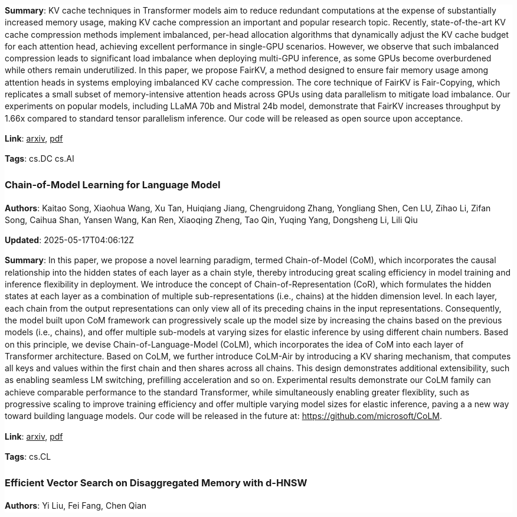 **Summary**: KV cache techniques in Transformer models aim to reduce redundant computations at the expense of substantially increased memory usage, making KV cache compression an important and popular research topic. Recently, state-of-the-art KV cache compression methods implement imbalanced, per-head allocation algorithms that dynamically adjust the KV cache budget for each attention head, achieving excellent performance in single-GPU scenarios. However, we observe that such imbalanced compression leads to significant load imbalance when deploying multi-GPU inference, as some GPUs become overburdened while others remain underutilized. In this paper, we propose FairKV, a method designed to ensure fair memory usage among attention heads in systems employing imbalanced KV cache compression. The core technique of FairKV is Fair-Copying, which replicates a small subset of memory-intensive attention heads across GPUs using data parallelism to mitigate load imbalance. Our experiments on popular models, including LLaMA 70b and Mistral 24b model, demonstrate that FairKV increases throughput by 1.66x compared to standard tensor parallelism inference. Our code will be released as open source upon acceptance.

**Link**: [arxiv](http://arxiv.org/abs/2502.15804v2),  [pdf](http://arxiv.org/pdf/2502.15804v2)

**Tags**: cs.DC cs.AI 



### Chain-of-Model Learning for Language Model
**Authors**: Kaitao Song, Xiaohua Wang, Xu Tan, Huiqiang Jiang, Chengruidong Zhang, Yongliang Shen, Cen LU, Zihao Li, Zifan Song, Caihua Shan, Yansen Wang, Kan Ren, Xiaoqing Zheng, Tao Qin, Yuqing Yang, Dongsheng Li, Lili Qiu

**Updated**: 2025-05-17T04:06:12Z

**Summary**: In this paper, we propose a novel learning paradigm, termed Chain-of-Model (CoM), which incorporates the causal relationship into the hidden states of each layer as a chain style, thereby introducing great scaling efficiency in model training and inference flexibility in deployment. We introduce the concept of Chain-of-Representation (CoR), which formulates the hidden states at each layer as a combination of multiple sub-representations (i.e., chains) at the hidden dimension level. In each layer, each chain from the output representations can only view all of its preceding chains in the input representations. Consequently, the model built upon CoM framework can progressively scale up the model size by increasing the chains based on the previous models (i.e., chains), and offer multiple sub-models at varying sizes for elastic inference by using different chain numbers. Based on this principle, we devise Chain-of-Language-Model (CoLM), which incorporates the idea of CoM into each layer of Transformer architecture. Based on CoLM, we further introduce CoLM-Air by introducing a KV sharing mechanism, that computes all keys and values within the first chain and then shares across all chains. This design demonstrates additional extensibility, such as enabling seamless LM switching, prefilling acceleration and so on. Experimental results demonstrate our CoLM family can achieve comparable performance to the standard Transformer, while simultaneously enabling greater flexiblity, such as progressive scaling to improve training efficiency and offer multiple varying model sizes for elastic inference, paving a a new way toward building language models. Our code will be released in the future at: https://github.com/microsoft/CoLM.

**Link**: [arxiv](http://arxiv.org/abs/2505.11820v1),  [pdf](http://arxiv.org/pdf/2505.11820v1)

**Tags**: cs.CL 



### Efficient Vector Search on Disaggregated Memory with d-HNSW
**Authors**: Yi Liu, Fei Fang, Chen Qian
